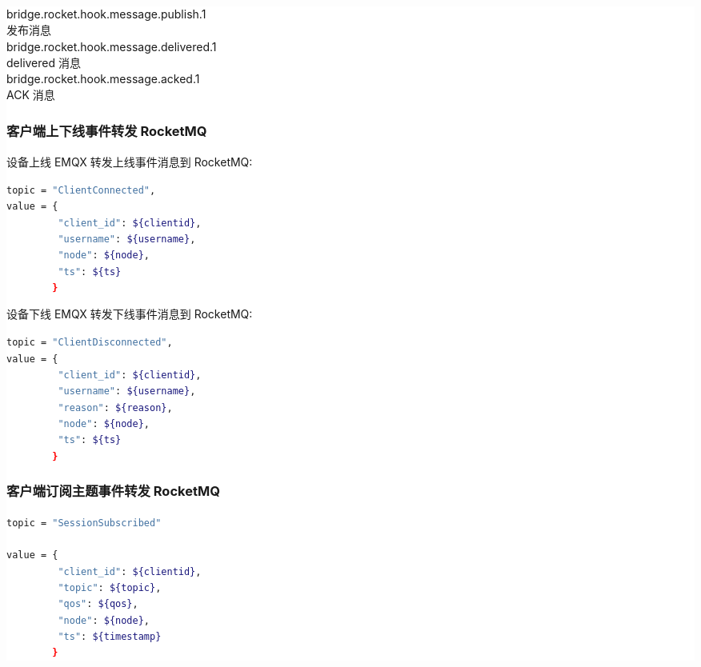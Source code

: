 <td>bridge.rocket.hook.message.publish.1</td>
<td><div class="line-block">发布消息</div></td>
</tr>
<tr class="even">
<td>bridge.rocket.hook.message.delivered.1</td>
<td><div class="line-block">delivered 消息</div></td>
</tr>
<tr class="odd">
<td>bridge.rocket.hook.message.acked.1</td>
<td><div class="line-block">ACK 消息</div></td>
</tr>
</tbody>
</table>

### 客户端上下线事件转发 RocketMQ

设备上线 EMQX 转发上线事件消息到 RocketMQ:

```bash
topic = "ClientConnected",
value = {
         "client_id": ${clientid},
         "username": ${username},
         "node": ${node},
         "ts": ${ts}
        }
```

设备下线 EMQX 转发下线事件消息到 RocketMQ:

```bash
topic = "ClientDisconnected",
value = {
         "client_id": ${clientid},
         "username": ${username},
         "reason": ${reason},
         "node": ${node},
         "ts": ${ts}
        }
```

### 客户端订阅主题事件转发 RocketMQ

```bash
topic = "SessionSubscribed"

value = {
         "client_id": ${clientid},
         "topic": ${topic},
         "qos": ${qos},
         "node": ${node},
         "ts": ${timestamp}
        }
```

